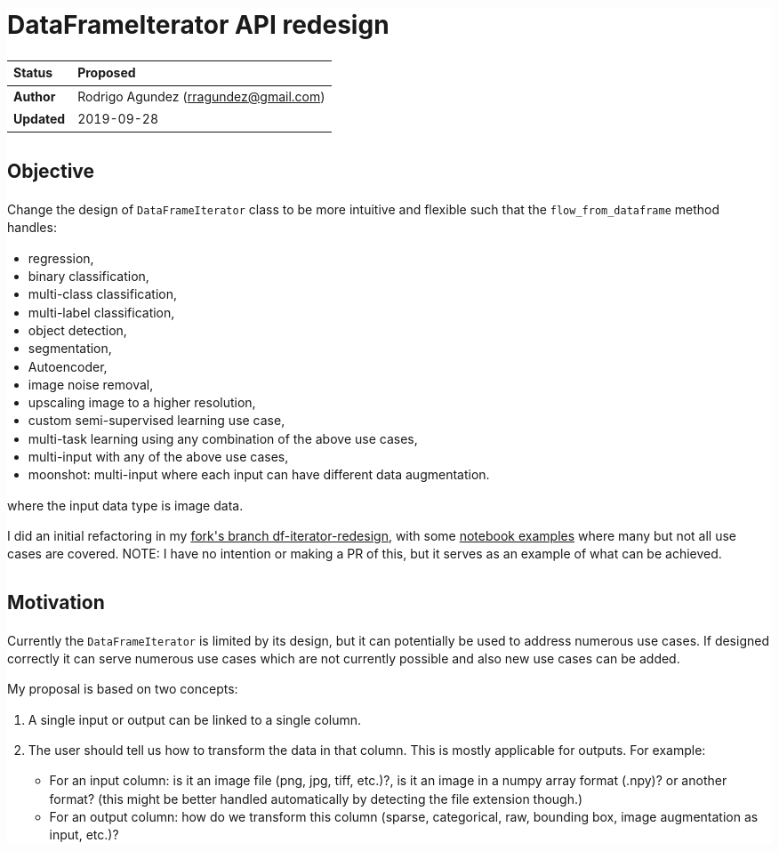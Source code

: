 # DataFrameIterator API redesign

| Status        | Proposed                              |
|:--------------|:--------------------------------------|
| **Author** | Rodrigo Agundez (rragundez@gmail.com) |
| **Updated**   | 2019-09-28                            |

## Objective

Change the design of `DataFrameIterator` class to be more intuitive and flexible such that the `flow_from_dataframe` method handles:

- regression,
- binary classification,
- multi-class classification,
- multi-label classification,
- object detection,
- segmentation,
- Autoencoder,
- image noise removal,
- upscaling image to a higher resolution,
- custom semi-supervised learning use case,
- multi-task learning using any combination of the above use cases,
- multi-input with any of the above use cases,
- moonshot: multi-input where each input can have different data augmentation.

where the input data type is image data.

I did an initial refactoring in my [fork's branch df-iterator-redesign](https://github.com/rragundez/keras-preprocessing/tree/df-iterator-redesign/keras_preprocessing/image), with some [notebook examples](https://github.com/rragundez/keras-preprocessing/tree/df-iterator-redesign/keras_preprocessing/image/notebook_examples ) where many but not all use cases are covered. NOTE: I have no intention or making a PR of this, but it serves as an example of what can be achieved.

## Motivation

Currently the `DataFrameIterator` is limited by its design, but it can potentially be used to address numerous use cases. If designed correctly it can serve numerous use cases which are not currently possible and also new use cases can be added.

My proposal is based on two concepts:

1. A single input or output can be linked to a single column.
2. The user should tell us how to transform the data in that column. This is mostly applicable for outputs. For example:

    - For an input column: is it an image file (png, jpg, tiff, etc.)?, is it an image in a numpy array format (.npy)? or another format? (this might be better handled automatically by detecting the file extension though.)
    - For an output column: how do we transform this column (sparse, categorical, raw, bounding box, image augmentation as input, etc.)?
